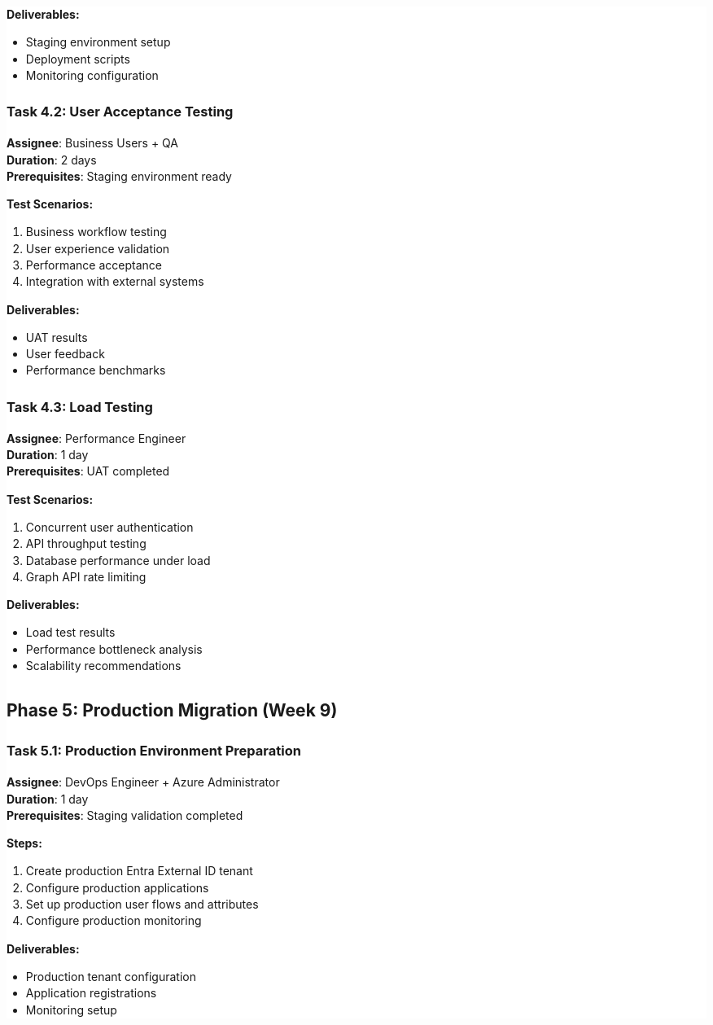 **Deliverables:**
- Staging environment setup
- Deployment scripts
- Monitoring configuration

### Task 4.2: User Acceptance Testing
**Assignee**: Business Users + QA  
**Duration**: 2 days  
**Prerequisites**: Staging environment ready

**Test Scenarios:**
1. Business workflow testing
2. User experience validation
3. Performance acceptance
4. Integration with external systems

**Deliverables:**
- UAT results
- User feedback
- Performance benchmarks

### Task 4.3: Load Testing
**Assignee**: Performance Engineer  
**Duration**: 1 day  
**Prerequisites**: UAT completed

**Test Scenarios:**
1. Concurrent user authentication
2. API throughput testing
3. Database performance under load
4. Graph API rate limiting

**Deliverables:**
- Load test results
- Performance bottleneck analysis
- Scalability recommendations

## Phase 5: Production Migration (Week 9)

### Task 5.1: Production Environment Preparation
**Assignee**: DevOps Engineer + Azure Administrator  
**Duration**: 1 day  
**Prerequisites**: Staging validation completed

**Steps:**
1. Create production Entra External ID tenant
2. Configure production applications
3. Set up production user flows and attributes
4. Configure production monitoring

**Deliverables:**
- Production tenant configuration
- Application registrations
- Monitoring setup

